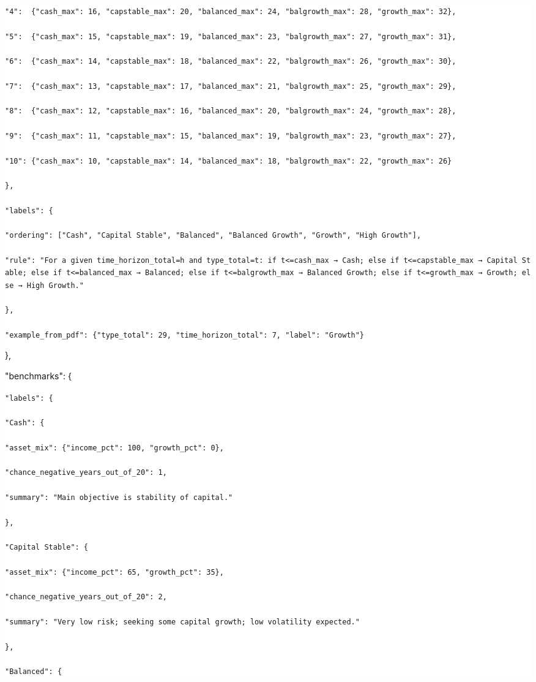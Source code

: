     "4":  {"cash_max": 16, "capstable_max": 20, "balanced_max": 24, "balgrowth_max": 28, "growth_max": 32},

    "5":  {"cash_max": 15, "capstable_max": 19, "balanced_max": 23, "balgrowth_max": 27, "growth_max": 31},

    "6":  {"cash_max": 14, "capstable_max": 18, "balanced_max": 22, "balgrowth_max": 26, "growth_max": 30},

    "7":  {"cash_max": 13, "capstable_max": 17, "balanced_max": 21, "balgrowth_max": 25, "growth_max": 29},

    "8":  {"cash_max": 12, "capstable_max": 16, "balanced_max": 20, "balgrowth_max": 24, "growth_max": 28},

    "9":  {"cash_max": 11, "capstable_max": 15, "balanced_max": 19, "balgrowth_max": 23, "growth_max": 27},

    "10": {"cash_max": 10, "capstable_max": 14, "balanced_max": 18, "balgrowth_max": 22, "growth_max": 26}

    },

    "labels": {

    "ordering": ["Cash", "Capital Stable", "Balanced", "Balanced Growth", "Growth", "High Growth"],

    "rule": "For a given time_horizon_total=h and type_total=t: if t<=cash_max → Cash; else if t<=capstable_max → Capital Stable; else if t<=balanced_max → Balanced; else if t<=balgrowth_max → Balanced Growth; else if t<=growth_max → Growth; else → High Growth."

    },

    "example_from_pdf": {"type_total": 29, "time_horizon_total": 7, "label": "Growth"}

  },

  "benchmarks": {

    "labels": {

    "Cash": {

    "asset_mix": {"income_pct": 100, "growth_pct": 0},

    "chance_negative_years_out_of_20": 1,

    "summary": "Main objective is stability of capital."

    },

    "Capital Stable": {

    "asset_mix": {"income_pct": 65, "growth_pct": 35},

    "chance_negative_years_out_of_20": 2,

    "summary": "Very low risk; seeking some capital growth; low volatility expected."

    },

    "Balanced": {
